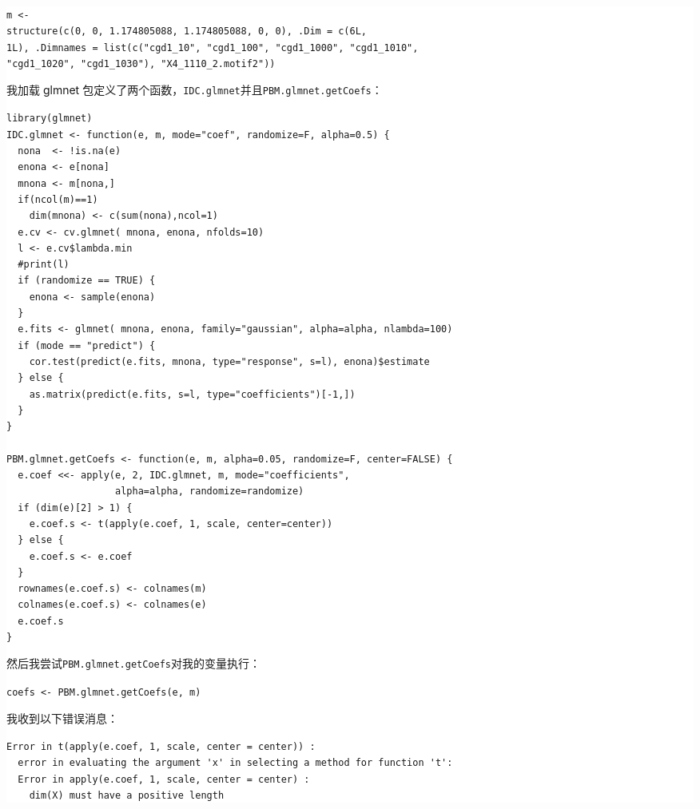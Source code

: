 ```
m <- 
structure(c(0, 0, 1.174805088, 1.174805088, 0, 0), .Dim = c(6L, 
1L), .Dimnames = list(c("cgd1_10", "cgd1_100", "cgd1_1000", "cgd1_1010", 
"cgd1_1020", "cgd1_1030"), "X4_1110_2.motif2")) 
```

我加载 glmnet 包定义了两个函数，`IDC.glmnet`并且`PBM.glmnet.getCoefs`：

```
library(glmnet)
IDC.glmnet <- function(e, m, mode="coef", randomize=F, alpha=0.5) {
  nona  <- !is.na(e)
  enona <- e[nona]
  mnona <- m[nona,]
  if(ncol(m)==1)
    dim(mnona) <- c(sum(nona),ncol=1)
  e.cv <- cv.glmnet( mnona, enona, nfolds=10)
  l <- e.cv$lambda.min
  #print(l)
  if (randomize == TRUE) {
    enona <- sample(enona)
  }
  e.fits <- glmnet( mnona, enona, family="gaussian", alpha=alpha, nlambda=100)
  if (mode == "predict") {
    cor.test(predict(e.fits, mnona, type="response", s=l), enona)$estimate
  } else {
    as.matrix(predict(e.fits, s=l, type="coefficients")[-1,])
  }
}

PBM.glmnet.getCoefs <- function(e, m, alpha=0.05, randomize=F, center=FALSE) {
  e.coef <<- apply(e, 2, IDC.glmnet, m, mode="coefficients",
                   alpha=alpha, randomize=randomize)
  if (dim(e)[2] > 1) { 
    e.coef.s <- t(apply(e.coef, 1, scale, center=center))
  } else {
    e.coef.s <- e.coef
  } 
  rownames(e.coef.s) <- colnames(m)
  colnames(e.coef.s) <- colnames(e)
  e.coef.s
} 
```

然后我尝试`PBM.glmnet.getCoefs`对我的变量执行：

```
coefs <- PBM.glmnet.getCoefs(e, m) 
```

我收到以下错误消息：

```
Error in t(apply(e.coef, 1, scale, center = center)) : 
  error in evaluating the argument 'x' in selecting a method for function 't':
  Error in apply(e.coef, 1, scale, center = center) : 
    dim(X) must have a positive length 
```
